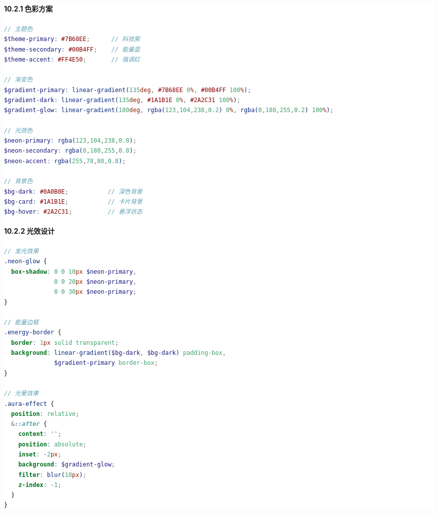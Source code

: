 #### 10.2.1 色彩方案
```scss
// 主题色
$theme-primary: #7B68EE;      // 科技紫
$theme-secondary: #00B4FF;    // 能量蓝
$theme-accent: #FF4E50;       // 强调红

// 渐变色
$gradient-primary: linear-gradient(135deg, #7B68EE 0%, #00B4FF 100%);
$gradient-dark: linear-gradient(135deg, #1A1B1E 0%, #2A2C31 100%);
$gradient-glow: linear-gradient(180deg, rgba(123,104,238,0.2) 0%, rgba(0,180,255,0.2) 100%);

// 光效色
$neon-primary: rgba(123,104,238,0.8);
$neon-secondary: rgba(0,180,255,0.8);
$neon-accent: rgba(255,78,80,0.8);

// 背景色
$bg-dark: #0A0B0E;           // 深色背景
$bg-card: #1A1B1E;           // 卡片背景
$bg-hover: #2A2C31;          // 悬浮状态
```

#### 10.2.2 光效设计
```scss
// 发光效果
.neon-glow {
  box-shadow: 0 0 10px $neon-primary,
              0 0 20px $neon-primary,
              0 0 30px $neon-primary;
}

// 能量边框
.energy-border {
  border: 1px solid transparent;
  background: linear-gradient($bg-dark, $bg-dark) padding-box,
              $gradient-primary border-box;
}

// 光晕效果
.aura-effect {
  position: relative;
  &::after {
    content: '';
    position: absolute;
    inset: -2px;
    background: $gradient-glow;
    filter: blur(10px);
    z-index: -1;
  }
}
```
